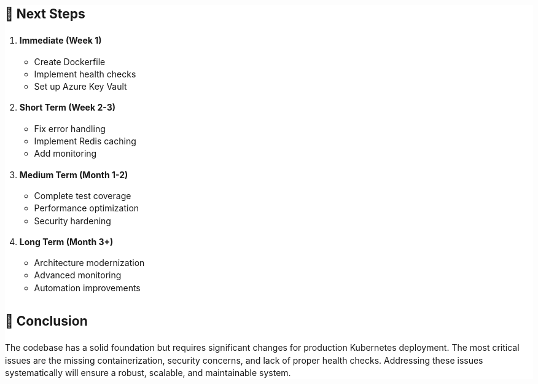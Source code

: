 ## 🎯 Next Steps

1. **Immediate (Week 1)**
   - Create Dockerfile
   - Implement health checks
   - Set up Azure Key Vault

2. **Short Term (Week 2-3)**
   - Fix error handling
   - Implement Redis caching
   - Add monitoring

3. **Medium Term (Month 1-2)**
   - Complete test coverage
   - Performance optimization
   - Security hardening

4. **Long Term (Month 3+)**
   - Architecture modernization
   - Advanced monitoring
   - Automation improvements

## 📝 Conclusion

The codebase has a solid foundation but requires significant changes for production Kubernetes deployment. The most critical issues are the missing containerization, security concerns, and lack of proper health checks. Addressing these issues systematically will ensure a robust, scalable, and maintainable system. 